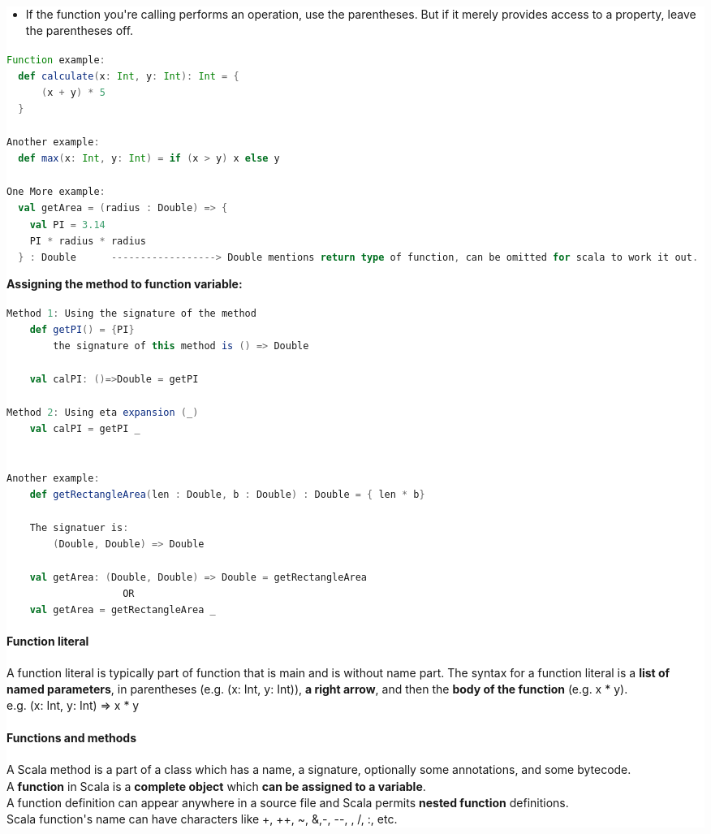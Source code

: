 - If the function you're calling performs an operation, use the parentheses. But if it merely provides access to a property, leave the parentheses off.

``` Scala
Function example:
  def calculate(x: Int, y: Int): Int = {
      (x + y) * 5
  }

Another example:
  def max(x: Int, y: Int) = if (x > y) x else y

One More example:
  val getArea = (radius : Double) => {
    val PI = 3.14
    PI * radius * radius
  } : Double      ------------------> Double mentions return type of function, can be omitted for scala to work it out.
```

**Assigning the method to function variable:**

``` Scala
Method 1: Using the signature of the method
    def getPI() = {PI}
        the signature of this method is () => Double

    val calPI: ()=>Double = getPI

Method 2: Using eta expansion (_)
    val calPI = getPI _


Another example:
    def getRectangleArea(len : Double, b : Double) : Double = { len * b}

    The signatuer is:
        (Double, Double) => Double

    val getArea: (Double, Double) => Double = getRectangleArea
                    OR
    val getArea = getRectangleArea _
```

#### Function literal

A function literal is typically part of function that is main and is without name part. The syntax for a function literal is a **list of named parameters**, in parentheses (e.g. (x: Int, y: Int)), **a right arrow**, and then the **body of the function** (e.g. x * y).  
e.g. (x: Int, y: Int) => x * y

#### Functions and methods

A Scala method is a part of a class which has a name, a signature, optionally some annotations, and some bytecode.  
A **function** in Scala is a **complete object** which **can be assigned to a variable**.</br>
A function definition can appear anywhere in a source file and Scala permits **nested function** definitions.</br>
Scala function's name can have characters like +, ++, ~, &,-, --, \, /, :, etc.
